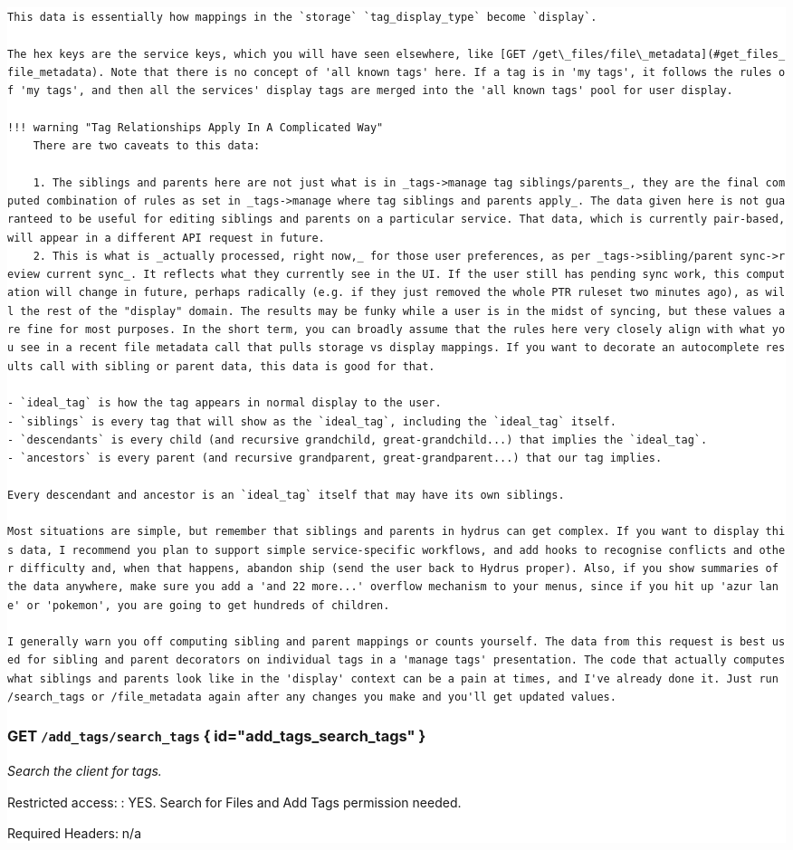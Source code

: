     This data is essentially how mappings in the `storage` `tag_display_type` become `display`.
    
    The hex keys are the service keys, which you will have seen elsewhere, like [GET /get\_files/file\_metadata](#get_files_file_metadata). Note that there is no concept of 'all known tags' here. If a tag is in 'my tags', it follows the rules of 'my tags', and then all the services' display tags are merged into the 'all known tags' pool for user display.
    
    !!! warning "Tag Relationships Apply In A Complicated Way"
        There are two caveats to this data:  
        
        1. The siblings and parents here are not just what is in _tags->manage tag siblings/parents_, they are the final computed combination of rules as set in _tags->manage where tag siblings and parents apply_. The data given here is not guaranteed to be useful for editing siblings and parents on a particular service. That data, which is currently pair-based, will appear in a different API request in future.
        2. This is what is _actually processed, right now,_ for those user preferences, as per _tags->sibling/parent sync->review current sync_. It reflects what they currently see in the UI. If the user still has pending sync work, this computation will change in future, perhaps radically (e.g. if they just removed the whole PTR ruleset two minutes ago), as will the rest of the "display" domain. The results may be funky while a user is in the midst of syncing, but these values are fine for most purposes. In the short term, you can broadly assume that the rules here very closely align with what you see in a recent file metadata call that pulls storage vs display mappings. If you want to decorate an autocomplete results call with sibling or parent data, this data is good for that.
    
    - `ideal_tag` is how the tag appears in normal display to the user.
    - `siblings` is every tag that will show as the `ideal_tag`, including the `ideal_tag` itself.
    - `descendants` is every child (and recursive grandchild, great-grandchild...) that implies the `ideal_tag`.
    - `ancestors` is every parent (and recursive grandparent, great-grandparent...) that our tag implies.
    
    Every descendant and ancestor is an `ideal_tag` itself that may have its own siblings.
    
    Most situations are simple, but remember that siblings and parents in hydrus can get complex. If you want to display this data, I recommend you plan to support simple service-specific workflows, and add hooks to recognise conflicts and other difficulty and, when that happens, abandon ship (send the user back to Hydrus proper). Also, if you show summaries of the data anywhere, make sure you add a 'and 22 more...' overflow mechanism to your menus, since if you hit up 'azur lane' or 'pokemon', you are going to get hundreds of children.
    
    I generally warn you off computing sibling and parent mappings or counts yourself. The data from this request is best used for sibling and parent decorators on individual tags in a 'manage tags' presentation. The code that actually computes what siblings and parents look like in the 'display' context can be a pain at times, and I've already done it. Just run /search_tags or /file_metadata again after any changes you make and you'll get updated values.

### **GET `/add_tags/search_tags`** { id="add_tags_search_tags" }

_Search the client for tags._

Restricted access:
:   YES. Search for Files and Add Tags permission needed.

Required Headers: n/a
